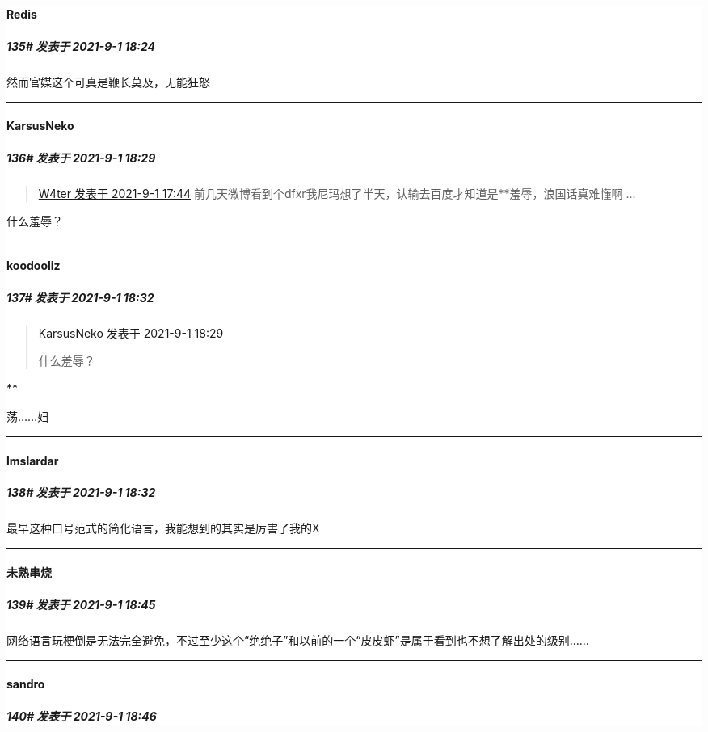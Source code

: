 ####  Redis  
##### 135#       发表于 2021-9-1 18:24


然而官媒这个可真是鞭长莫及，无能狂怒




*****

####  KarsusNeko  
##### 136#       发表于 2021-9-1 18:29


<blockquote><a href="httphttps://bbs.saraba1st.com/2b/forum.php?mod=redirect&amp;goto=findpost&amp;pid=52585319&amp;ptid=2023940" target="_blank">W4ter 发表于 2021-9-1 17:44</a>
前几天微博看到个dfxr我尼玛想了半天，认输去百度才知道是**羞辱，浪国话真难懂啊 ...</blockquote>
什么羞辱？


*****

####  koodooliz  
##### 137#       发表于 2021-9-1 18:32


<blockquote><a href="httphttps://bbs.saraba1st.com/2b/forum.php?mod=redirect&amp;goto=findpost&amp;pid=52585864&amp;ptid=2023940" target="_blank">KarsusNeko 发表于 2021-9-1 18:29</a>

什么羞辱？</blockquote>
**

荡……妇


*****

####  lmslardar  
##### 138#       发表于 2021-9-1 18:32


最早这种口号范式的简化语言，我能想到的其实是厉害了我的X


*****

####  未熟串烧  
##### 139#       发表于 2021-9-1 18:45


网络语言玩梗倒是无法完全避免，不过至少这个“绝绝子”和以前的一个“皮皮虾”是属于看到也不想了解出处的级别……


*****

####  sandro  
##### 140#       发表于 2021-9-1 18:46
